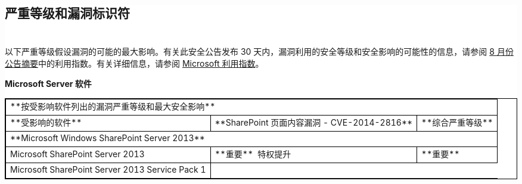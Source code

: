 严重等级和漏洞标识符  
--------------------
  
<span id="sectionToggle2"></span>  
以下严重等级假设漏洞的可能的最大影响。有关此安全公告发布 30 天内，漏洞利用的安全等级和安全影响的可能性的信息，请参阅 [8 月份公告摘要](https://technet.microsoft.com/library/security/ms14-aug)中的利用指数。有关详细信息，请参阅 [Microsoft 利用指数](http://technet.microsoft.com/security/cc998259)。
  
**Microsoft Server 软件** 

<p> </p>
<table style="border:1px solid black;">  
<tr>
<td style="border:1px solid black;" colspan="3">
**按受影响软件列出的漏洞严重等级和最大安全影响**

</td>
</tr>
<tr>
<td style="border:1px solid black;">
**受影响的软件**

</td>
<td style="border:1px solid black;">
**SharePoint 页面内容漏洞 - CVE-2014-2816**

</td>
<td style="border:1px solid black;">
**综合严重等级**

</td>
</tr>
<tr>
<td style="border:1px solid black;" colspan="3">
**Microsoft Windows SharePoint Server 2013**

</td>
</tr>
<tr>
<td style="border:1px solid black;">
Microsoft SharePoint Server 2013

</td>
<td style="border:1px solid black;">
**重要**   
特权提升

</td>
<td style="border:1px solid black;">
**重要**

</td>
</tr>
<tr>
<td style="border:1px solid black;">
Microsoft SharePoint Server 2013 Service Pack 1
